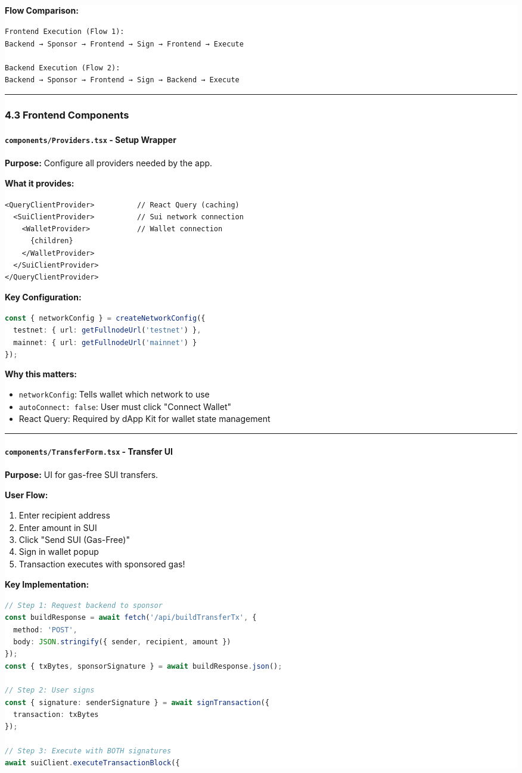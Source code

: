 **Flow Comparison:**
```
Frontend Execution (Flow 1):
Backend → Sponsor → Frontend → Sign → Frontend → Execute

Backend Execution (Flow 2):
Backend → Sponsor → Frontend → Sign → Backend → Execute
```

---

### 4.3 Frontend Components

#### `components/Providers.tsx` - Setup Wrapper
**Purpose:** Configure all providers needed by the app.

**What it provides:**
```tsx
<QueryClientProvider>          // React Query (caching)
  <SuiClientProvider>          // Sui network connection
    <WalletProvider>           // Wallet connection
      {children}
    </WalletProvider>
  </SuiClientProvider>
</QueryClientProvider>
```

**Key Configuration:**
```typescript
const { networkConfig } = createNetworkConfig({
  testnet: { url: getFullnodeUrl('testnet') },
  mainnet: { url: getFullnodeUrl('mainnet') }
});
```

**Why this matters:**
- `networkConfig`: Tells wallet which network to use
- `autoConnect: false`: User must click "Connect Wallet"
- React Query: Required by dApp Kit for wallet state management

---

#### `components/TransferForm.tsx` - Transfer UI
**Purpose:** UI for gas-free SUI transfers.

**User Flow:**
1. Enter recipient address
2. Enter amount in SUI
3. Click "Send SUI (Gas-Free)"
4. Sign in wallet popup
5. Transaction executes with sponsored gas!

**Key Implementation:**
```typescript
// Step 1: Request backend to sponsor
const buildResponse = await fetch('/api/buildTransferTx', {
  method: 'POST',
  body: JSON.stringify({ sender, recipient, amount })
});
const { txBytes, sponsorSignature } = await buildResponse.json();

// Step 2: User signs
const { signature: senderSignature } = await signTransaction({
  transaction: txBytes
});

// Step 3: Execute with BOTH signatures
await suiClient.executeTransactionBlock({
```